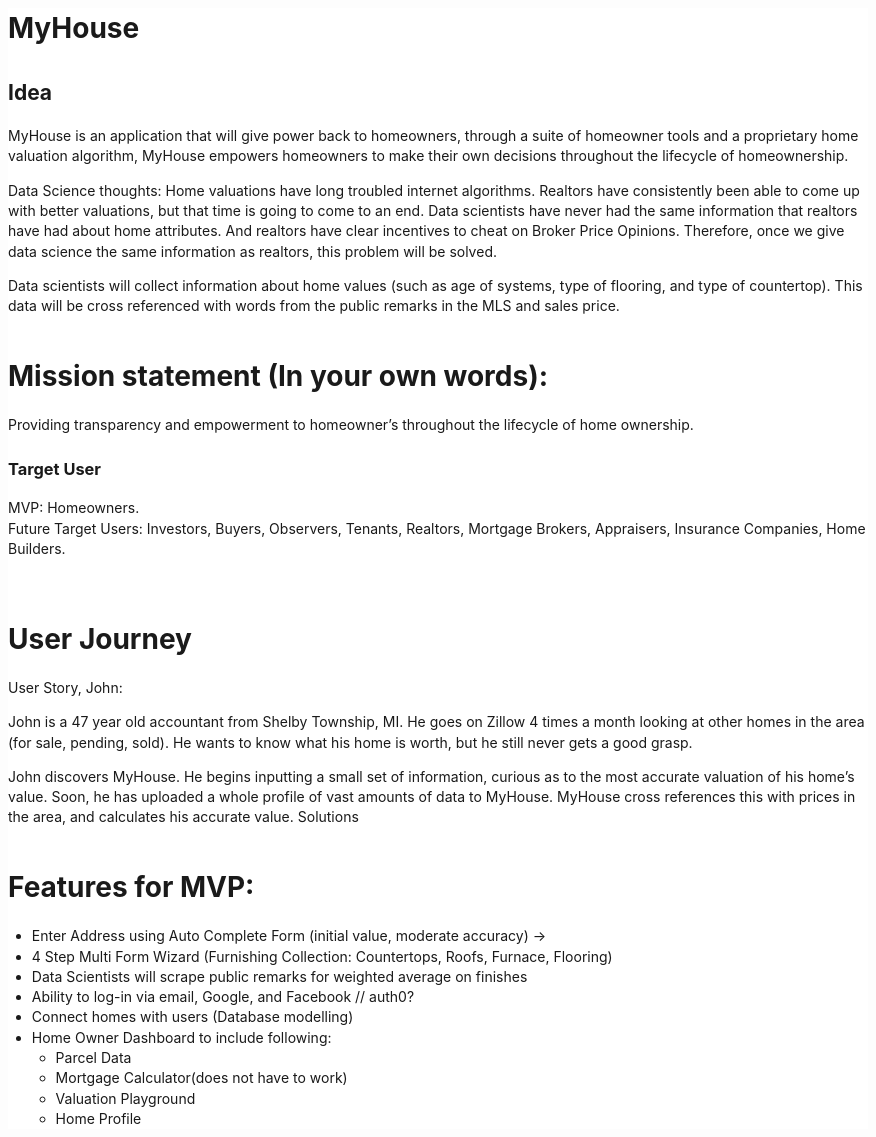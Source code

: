 # MyHouse



## Idea 

MyHouse is an application that will give power back to homeowners, through a suite of homeowner tools and a proprietary home valuation algorithm, MyHouse empowers homeowners to make their own decisions throughout the lifecycle of homeownership.

Data Science thoughts: 
Home valuations have long troubled internet algorithms. Realtors have consistently been able to come up with better valuations, but that time is going to come to an end. Data scientists have never had the same information that realtors have had about home attributes. And realtors have clear incentives to cheat on Broker Price Opinions. Therefore, once we give data science the same information as realtors, this problem will be solved.

Data scientists will collect information about home values (such as age of systems, type of flooring, and type of countertop). This data will be cross referenced with words from the public remarks in the MLS and sales price.


# Mission statement (In your own words):

Providing transparency and empowerment to homeowner’s throughout the lifecycle of home ownership.

### Target User
MVP: Homeowners.<br >
Future Target Users: Investors, Buyers, Observers, Tenants, Realtors, Mortgage Brokers, Appraisers, Insurance Companies, Home Builders.<br >
<br >
# User Journey
User Story, John:

John is a 47 year old accountant from Shelby Township, MI. He goes on Zillow 4 times a month looking at other homes in the area (for sale, pending, sold). He wants to know what his home is worth, but he still never gets a good grasp. 

John discovers MyHouse. He begins inputting a small set of information, curious as to the most accurate valuation of his home’s value. Soon, he has uploaded a whole profile of vast amounts of data to MyHouse. MyHouse cross references this with prices in the area, and calculates his accurate value. 
Solutions

# Features for MVP:
- Enter Address using Auto Complete Form (initial value, moderate accuracy) ->
- 4 Step Multi Form Wizard (Furnishing Collection: Countertops, Roofs, Furnace, Flooring) 
- Data Scientists will scrape public remarks for weighted average on finishes
- Ability to log-in via email, Google, and Facebook // auth0?
- Connect homes with users (Database modelling)
- Home Owner Dashboard to include following:
	- Parcel Data
	- Mortgage Calculator(does not have to work)
	- Valuation Playground
	- Home Profile
